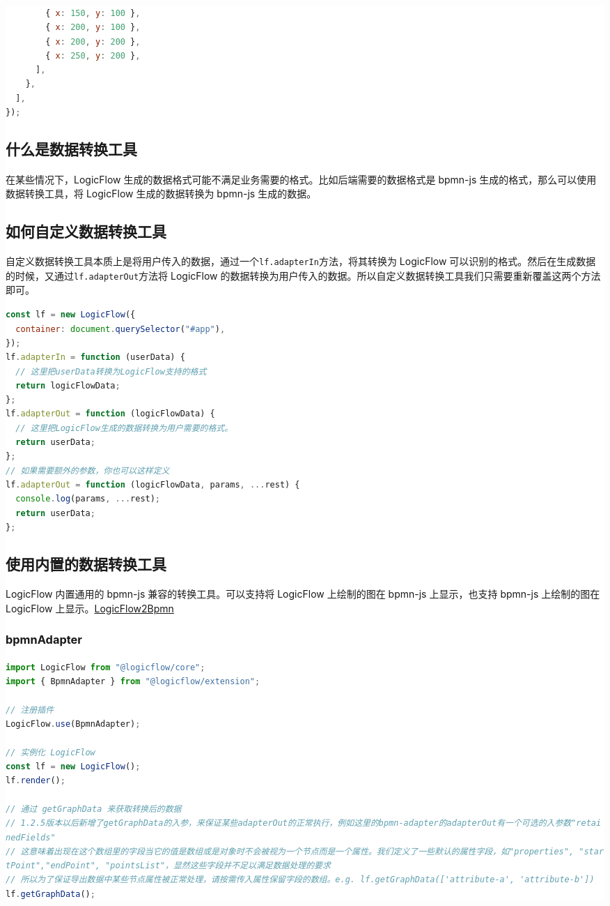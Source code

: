 ```jsx | pure
        { x: 150, y: 100 },
        { x: 200, y: 100 },
        { x: 200, y: 200 },
        { x: 250, y: 200 },
      ],
    },
  ],
});
```

## 什么是数据转换工具

在某些情况下，LogicFlow 生成的数据格式可能不满足业务需要的格式。比如后端需要的数据格式是 bpmn-js 生成的格式，那么可以使用数据转换工具，将 LogicFlow 生成的数据转换为 bpmn-js 生成的数据。

## 如何自定义数据转换工具

自定义数据转换工具本质上是将用户传入的数据，通过一个`lf.adapterIn`方法，将其转换为 LogicFlow 可以识别的格式。然后在生成数据的时候，又通过`lf.adapterOut`方法将 LogicFlow 的数据转换为用户传入的数据。所以自定义数据转换工具我们只需要重新覆盖这两个方法即可。

```jsx | pure
const lf = new LogicFlow({
  container: document.querySelector("#app"),
});
lf.adapterIn = function (userData) {
  // 这里把userData转换为LogicFlow支持的格式
  return logicFlowData;
};
lf.adapterOut = function (logicFlowData) {
  // 这里把LogicFlow生成的数据转换为用户需要的格式。
  return userData;
};
// 如果需要额外的参数，你也可以这样定义
lf.adapterOut = function (logicFlowData, params, ...rest) {
  console.log(params, ...rest);
  return userData;
};
```

## 使用内置的数据转换工具

LogicFlow 内置通用的 bpmn-js 兼容的转换工具。可以支持将 LogicFlow 上绘制的图在 bpmn-js 上显示，也支持 bpmn-js 上绘制的图在 LogicFlow 上显示。[LogicFlow2Bpmn](https://github.com/didi/LogicFlow/tree/master/packages/extension/src/bpmn-adapter)

### bpmnAdapter

```jsx | purex | pure
import LogicFlow from "@logicflow/core";
import { BpmnAdapter } from "@logicflow/extension";

// 注册插件
LogicFlow.use(BpmnAdapter);

// 实例化 LogicFlow
const lf = new LogicFlow();
lf.render();

// 通过 getGraphData 来获取转换后的数据
// 1.2.5版本以后新增了getGraphData的入参，来保证某些adapterOut的正常执行，例如这里的bpmn-adapter的adapterOut有一个可选的入参数"retainedFields"
// 这意味着出现在这个数组里的字段当它的值是数组或是对象时不会被视为一个节点而是一个属性。我们定义了一些默认的属性字段，如"properties", "startPoint","endPoint", "pointsList"，显然这些字段并不足以满足数据处理的要求
// 所以为了保证导出数据中某些节点属性被正常处理，请按需传入属性保留字段的数组。e.g. lf.getGraphData(['attribute-a', 'attribute-b'])
lf.getGraphData();
```